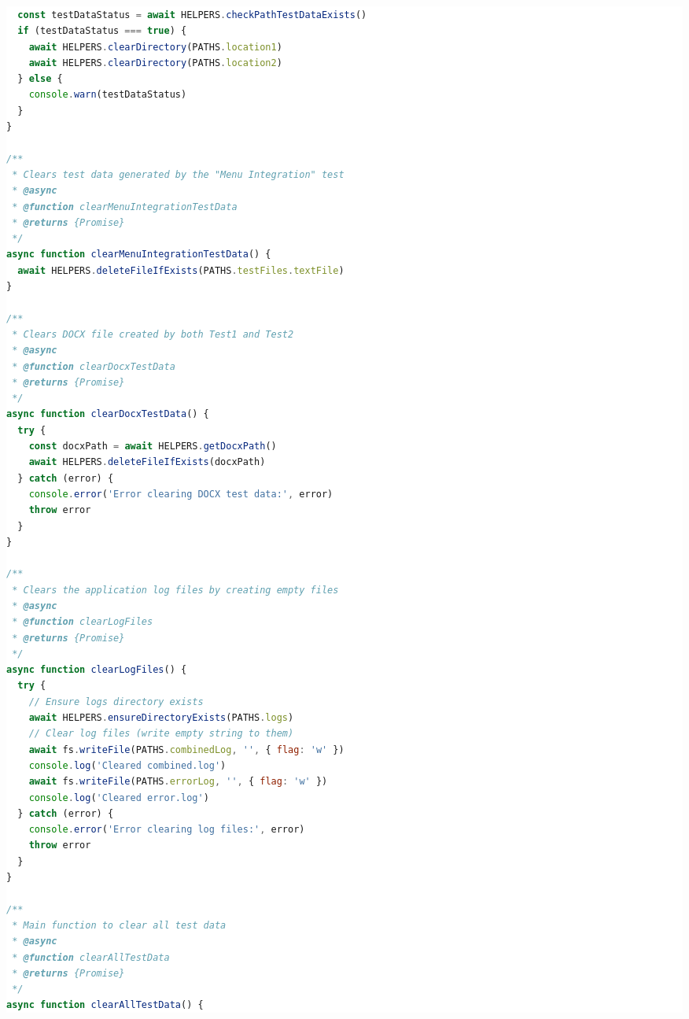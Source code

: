 ```javascript
  const testDataStatus = await HELPERS.checkPathTestDataExists()
  if (testDataStatus === true) {
    await HELPERS.clearDirectory(PATHS.location1)
    await HELPERS.clearDirectory(PATHS.location2)
  } else {
    console.warn(testDataStatus)
  }
}

/**
 * Clears test data generated by the "Menu Integration" test
 * @async
 * @function clearMenuIntegrationTestData
 * @returns {Promise}
 */
async function clearMenuIntegrationTestData() {
  await HELPERS.deleteFileIfExists(PATHS.testFiles.textFile)
}

/**
 * Clears DOCX file created by both Test1 and Test2
 * @async
 * @function clearDocxTestData
 * @returns {Promise}
 */
async function clearDocxTestData() {
  try {
    const docxPath = await HELPERS.getDocxPath()
    await HELPERS.deleteFileIfExists(docxPath)
  } catch (error) {
    console.error('Error clearing DOCX test data:', error)
    throw error
  }
}

/**
 * Clears the application log files by creating empty files
 * @async
 * @function clearLogFiles
 * @returns {Promise}
 */
async function clearLogFiles() {
  try {
    // Ensure logs directory exists
    await HELPERS.ensureDirectoryExists(PATHS.logs)
    // Clear log files (write empty string to them)
    await fs.writeFile(PATHS.combinedLog, '', { flag: 'w' })
    console.log('Cleared combined.log')
    await fs.writeFile(PATHS.errorLog, '', { flag: 'w' })
    console.log('Cleared error.log')
  } catch (error) {
    console.error('Error clearing log files:', error)
    throw error
  }
}

/**
 * Main function to clear all test data
 * @async
 * @function clearAllTestData
 * @returns {Promise}
 */
async function clearAllTestData() {
```